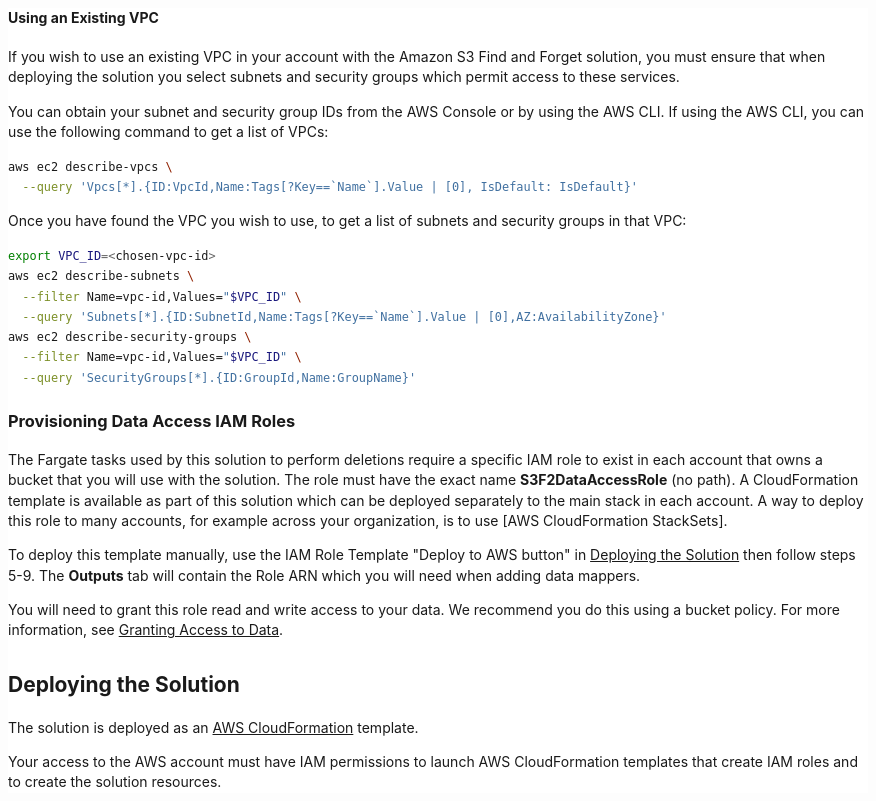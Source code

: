 #### Using an Existing VPC

If you wish to use an existing VPC in your account with the Amazon S3 Find and
Forget solution, you must ensure that when deploying the solution you select
subnets and security groups which permit access to these services.

You can obtain your subnet and security group IDs from the AWS Console or by
using the AWS CLI. If using the AWS CLI, you can use the following command to
get a list of VPCs:

```bash
aws ec2 describe-vpcs \
  --query 'Vpcs[*].{ID:VpcId,Name:Tags[?Key==`Name`].Value | [0], IsDefault: IsDefault}'
```

Once you have found the VPC you wish to use, to get a list of subnets and
security groups in that VPC:

```bash
export VPC_ID=<chosen-vpc-id>
aws ec2 describe-subnets \
  --filter Name=vpc-id,Values="$VPC_ID" \
  --query 'Subnets[*].{ID:SubnetId,Name:Tags[?Key==`Name`].Value | [0],AZ:AvailabilityZone}'
aws ec2 describe-security-groups \
  --filter Name=vpc-id,Values="$VPC_ID" \
  --query 'SecurityGroups[*].{ID:GroupId,Name:GroupName}'
```

### Provisioning Data Access IAM Roles

The Fargate tasks used by this solution to perform deletions require a specific
IAM role to exist in each account that owns a bucket that you will use with the
solution. The role must have the exact name **S3F2DataAccessRole** (no path). A
CloudFormation template is available as part of this solution which can be
deployed separately to the main stack in each account. A way to deploy this role
to many accounts, for example across your organization, is to use [AWS
CloudFormation StackSets].

To deploy this template manually, use the IAM Role Template "Deploy to AWS
button" in [Deploying the Solution](#deploying-the-solution) then follow steps
5-9. The **Outputs** tab will contain the Role ARN which you will need when
adding data mappers.

You will need to grant this role read and write access to your data. We
recommend you do this using a bucket policy. For more information, see
[Granting Access to Data](#granting-access-to-data).

## Deploying the Solution

The solution is deployed as an
[AWS CloudFormation](https://aws.amazon.com/cloudformation) template.

Your access to the AWS account must have IAM permissions to launch AWS
CloudFormation templates that create IAM roles and to create the solution
resources.


[api documentation]: api/README.md
[troubleshooting]: TROUBLESHOOTING.md
[dynamodb pricing]: https://aws.amazon.com/dynamodb/pricing/on-demand/
[changelog]: ../CHANGELOG.md
[aws data pipeline]: https://aws.amazon.com/datapipeline
[limits]: LIMITS.md
[cognito console]: https://console.aws.amazon.com/cognito